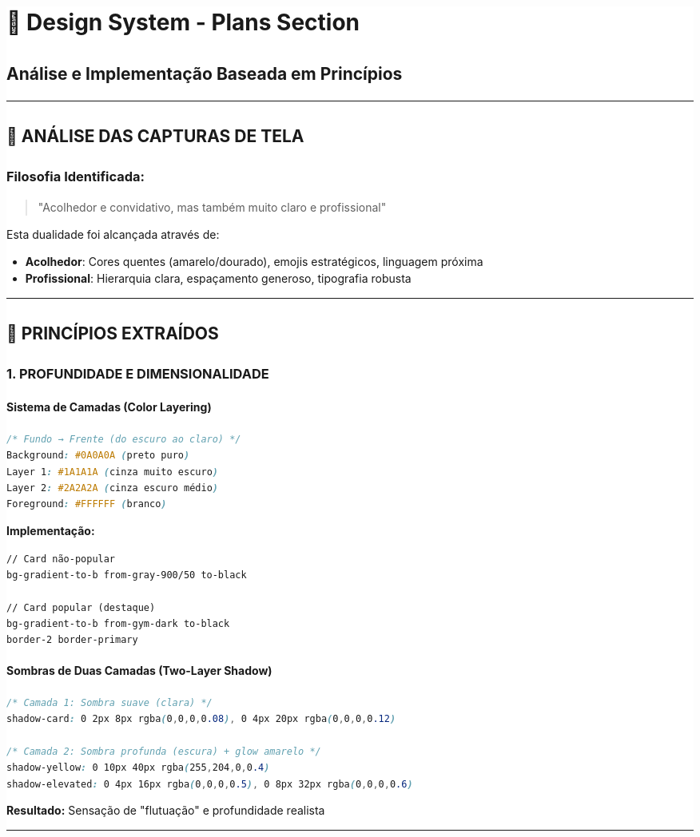 # 🎨 Design System - Plans Section
## Análise e Implementação Baseada em Princípios

---

## 📸 ANÁLISE DAS CAPTURAS DE TELA

### **Filosofia Identificada:**
> "Acolhedor e convidativo, mas também muito claro e profissional"

Esta dualidade foi alcançada através de:
- **Acolhedor**: Cores quentes (amarelo/dourado), emojis estratégicos, linguagem próxima
- **Profissional**: Hierarquia clara, espaçamento generoso, tipografia robusta

---

## 🎯 PRINCÍPIOS EXTRAÍDOS

### **1. PROFUNDIDADE E DIMENSIONALIDADE**

#### **Sistema de Camadas (Color Layering)**
```css
/* Fundo → Frente (do escuro ao claro) */
Background: #0A0A0A (preto puro)
Layer 1: #1A1A1A (cinza muito escuro)
Layer 2: #2A2A2A (cinza escuro médio)
Foreground: #FFFFFF (branco)
```

**Implementação:**
```tsx
// Card não-popular
bg-gradient-to-b from-gray-900/50 to-black

// Card popular (destaque)
bg-gradient-to-b from-gym-dark to-black
border-2 border-primary
```

#### **Sombras de Duas Camadas (Two-Layer Shadow)**
```css
/* Camada 1: Sombra suave (clara) */
shadow-card: 0 2px 8px rgba(0,0,0,0.08), 0 4px 20px rgba(0,0,0,0.12)

/* Camada 2: Sombra profunda (escura) + glow amarelo */
shadow-yellow: 0 10px 40px rgba(255,204,0,0.4)
shadow-elevated: 0 4px 16px rgba(0,0,0,0.5), 0 8px 32px rgba(0,0,0,0.6)
```

**Resultado:** Sensação de "flutuação" e profundidade realista

---